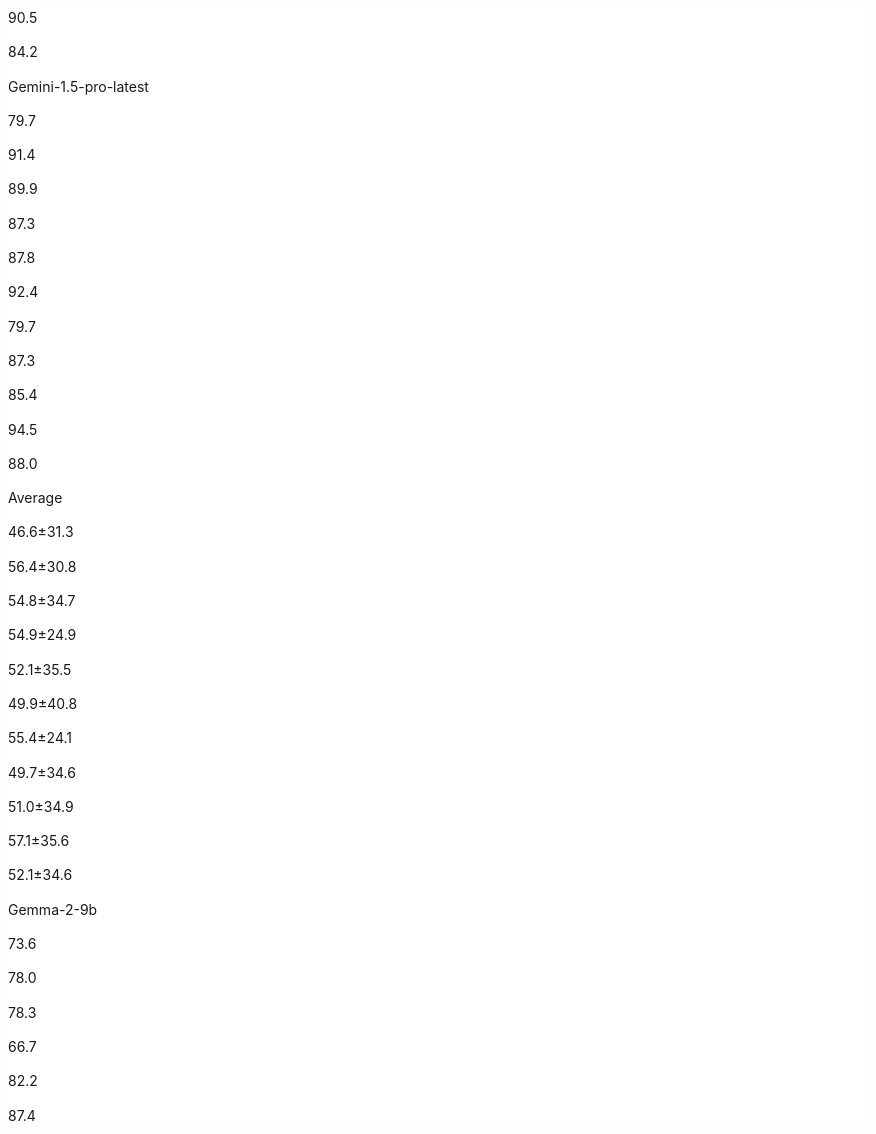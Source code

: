90.5

84.2

Gemini-1.5-pro-latest

79.7

91.4

89.9

87.3

87.8

92.4

79.7

87.3

85.4

94.5

88.0

Average

46.6±31.3

56.4±30.8

54.8±34.7

54.9±24.9

52.1±35.5

49.9±40.8

55.4±24.1

49.7±34.6

51.0±34.9

57.1±35.6

52.1±34.6

Gemma-2-9b

73.6

78.0

78.3

66.7

82.2

87.4
